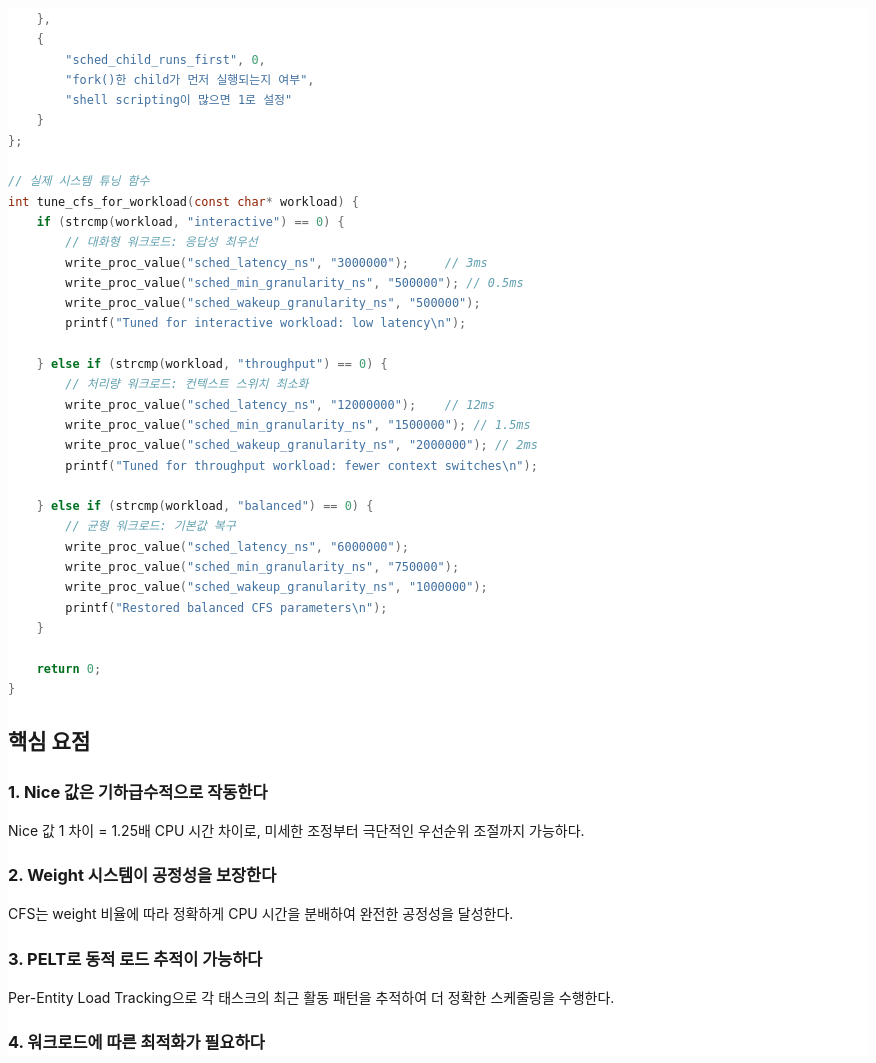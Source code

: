 ```c
    },
    {
        "sched_child_runs_first", 0,
        "fork()한 child가 먼저 실행되는지 여부",
        "shell scripting이 많으면 1로 설정"
    }
};

// 실제 시스템 튜닝 함수
int tune_cfs_for_workload(const char* workload) {
    if (strcmp(workload, "interactive") == 0) {
        // 대화형 워크로드: 응답성 최우선
        write_proc_value("sched_latency_ns", "3000000");     // 3ms
        write_proc_value("sched_min_granularity_ns", "500000"); // 0.5ms
        write_proc_value("sched_wakeup_granularity_ns", "500000");
        printf("Tuned for interactive workload: low latency\n");
        
    } else if (strcmp(workload, "throughput") == 0) {
        // 처리량 워크로드: 컨텍스트 스위치 최소화
        write_proc_value("sched_latency_ns", "12000000");    // 12ms
        write_proc_value("sched_min_granularity_ns", "1500000"); // 1.5ms
        write_proc_value("sched_wakeup_granularity_ns", "2000000"); // 2ms
        printf("Tuned for throughput workload: fewer context switches\n");
        
    } else if (strcmp(workload, "balanced") == 0) {
        // 균형 워크로드: 기본값 복구
        write_proc_value("sched_latency_ns", "6000000");
        write_proc_value("sched_min_granularity_ns", "750000");
        write_proc_value("sched_wakeup_granularity_ns", "1000000");
        printf("Restored balanced CFS parameters\n");
    }
    
    return 0;
}
```

## 핵심 요점

### 1. Nice 값은 기하급수적으로 작동한다

Nice 값 1 차이 = 1.25배 CPU 시간 차이로, 미세한 조정부터 극단적인 우선순위 조절까지 가능하다.

### 2. Weight 시스템이 공정성을 보장한다

CFS는 weight 비율에 따라 정확하게 CPU 시간을 분배하여 완전한 공정성을 달성한다.

### 3. PELT로 동적 로드 추적이 가능하다

Per-Entity Load Tracking으로 각 태스크의 최근 활동 패턴을 추적하여 더 정확한 스케줄링을 수행한다.

### 4. 워크로드에 따른 최적화가 필요하다
